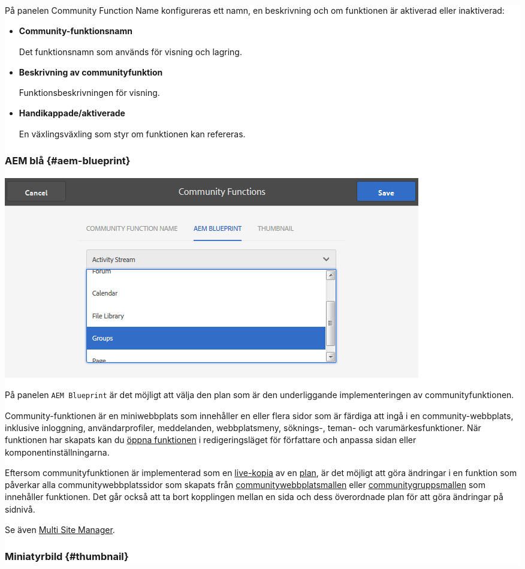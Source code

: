 På panelen Community Function Name konfigureras ett namn, en beskrivning och om funktionen är aktiverad eller inaktiverad:

* **Community-funktionsnamn**

   Det funktionsnamn som används för visning och lagring.

* **Beskrivning av communityfunktion**

   Funktionsbeskrivningen för visning.

* **Handikappade/aktiverade**

   En växlingsväxling som styr om funktionen kan refereras.

### AEM blå {#aem-blueprint}

![chlimage_1-392](assets/chlimage_1-392.png)

På panelen `AEM Blueprint` är det möjligt att välja den plan som är den underliggande implementeringen av communityfunktionen.

Community-funktionen är en miniwebbplats som innehåller en eller flera sidor som är färdiga att ingå i en community-webbplats, inklusive inloggning, användarprofiler, meddelanden, webbplatsmeny, söknings-, teman- och varumärkesfunktioner. När funktionen har skapats kan du [öppna funktionen](#open-community-function) i redigeringsläget för författare och anpassa sidan eller komponentinställningarna.

Eftersom communityfunktionen är implementerad som en [live-kopia](/help/sites-administering/msm.md#live-copies) av en [plan](/help/sites-administering/msm-livecopy.md#creatingablueprint), är det möjligt att göra ändringar i en funktion som påverkar alla communitywebbplatssidor som skapats från [communitywebbplatsmallen](/help/communities/sites.md) eller [communitygruppsmallen](/help/communities/tools-groups.md) som innehåller funktionen. Det går också att ta bort kopplingen mellan en sida och dess överordnade plan för att göra ändringar på sidnivå.

Se även [Multi Site Manager](/help/sites-administering/msm.md).

### Miniatyrbild {#thumbnail}
